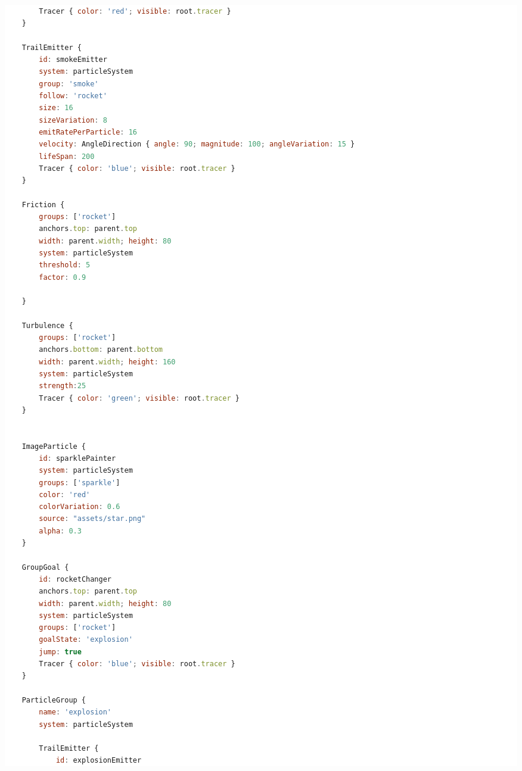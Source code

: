 ```qml
        Tracer { color: 'red'; visible: root.tracer }
    }

    TrailEmitter {
        id: smokeEmitter
        system: particleSystem
        group: 'smoke'
        follow: 'rocket'
        size: 16
        sizeVariation: 8
        emitRatePerParticle: 16
        velocity: AngleDirection { angle: 90; magnitude: 100; angleVariation: 15 }
        lifeSpan: 200
        Tracer { color: 'blue'; visible: root.tracer }
    }

    Friction {
        groups: ['rocket']
        anchors.top: parent.top
        width: parent.width; height: 80
        system: particleSystem
        threshold: 5
        factor: 0.9

    }

    Turbulence {
        groups: ['rocket']
        anchors.bottom: parent.bottom
        width: parent.width; height: 160
        system: particleSystem
        strength:25
        Tracer { color: 'green'; visible: root.tracer }
    }


    ImageParticle {
        id: sparklePainter
        system: particleSystem
        groups: ['sparkle']
        color: 'red'
        colorVariation: 0.6
        source: "assets/star.png"
        alpha: 0.3
    }

    GroupGoal {
        id: rocketChanger
        anchors.top: parent.top
        width: parent.width; height: 80
        system: particleSystem
        groups: ['rocket']
        goalState: 'explosion'
        jump: true
        Tracer { color: 'blue'; visible: root.tracer }
    }

    ParticleGroup {
        name: 'explosion'
        system: particleSystem

        TrailEmitter {
            id: explosionEmitter
```